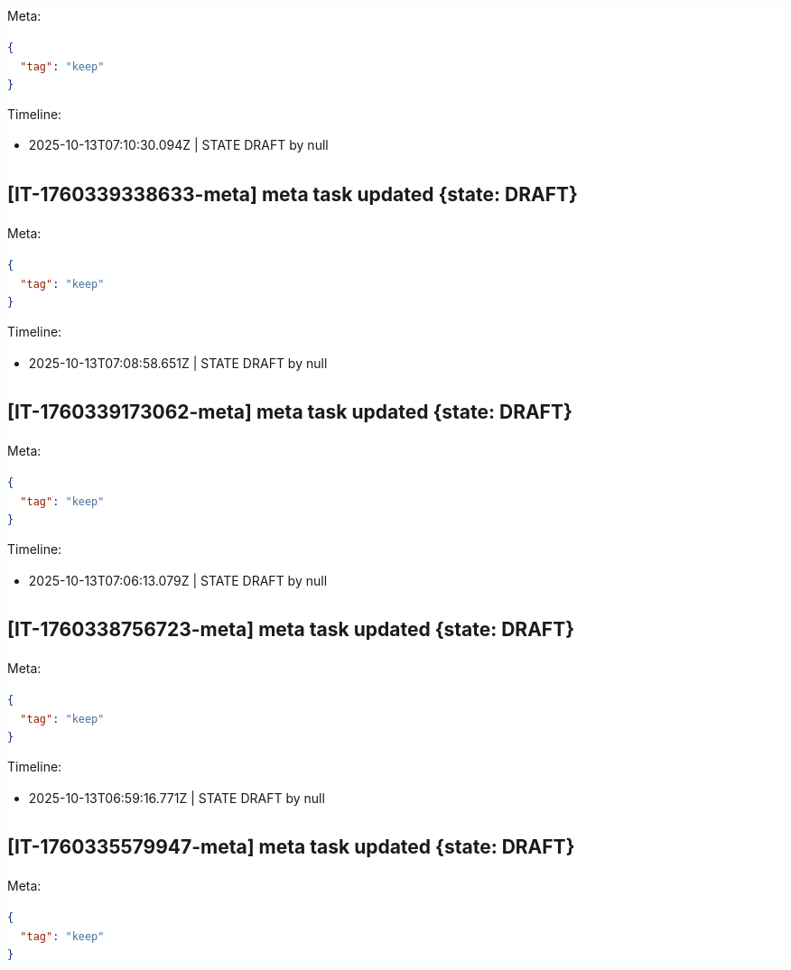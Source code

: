 Meta:
```json
{
  "tag": "keep"
}
```

Timeline:
- 2025-10-13T07:10:30.094Z | STATE DRAFT by null

## [IT-1760339338633-meta] meta task updated {state: DRAFT}

Meta:
```json
{
  "tag": "keep"
}
```

Timeline:
- 2025-10-13T07:08:58.651Z | STATE DRAFT by null

## [IT-1760339173062-meta] meta task updated {state: DRAFT}

Meta:
```json
{
  "tag": "keep"
}
```

Timeline:
- 2025-10-13T07:06:13.079Z | STATE DRAFT by null

## [IT-1760338756723-meta] meta task updated {state: DRAFT}

Meta:
```json
{
  "tag": "keep"
}
```

Timeline:
- 2025-10-13T06:59:16.771Z | STATE DRAFT by null

## [IT-1760335579947-meta] meta task updated {state: DRAFT}

Meta:
```json
{
  "tag": "keep"
}
```
